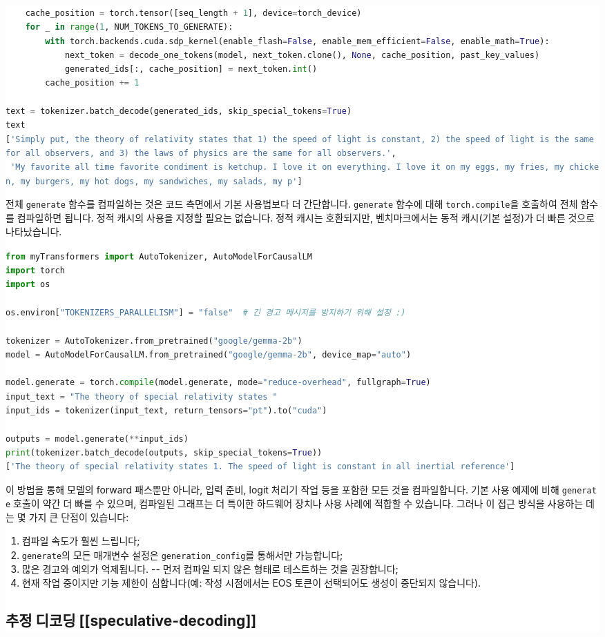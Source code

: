 ```py
    cache_position = torch.tensor([seq_length + 1], device=torch_device)
    for _ in range(1, NUM_TOKENS_TO_GENERATE):
        with torch.backends.cuda.sdp_kernel(enable_flash=False, enable_mem_efficient=False, enable_math=True):
            next_token = decode_one_tokens(model, next_token.clone(), None, cache_position, past_key_values)
            generated_ids[:, cache_position] = next_token.int()
        cache_position += 1

text = tokenizer.batch_decode(generated_ids, skip_special_tokens=True)
text
['Simply put, the theory of relativity states that 1) the speed of light is constant, 2) the speed of light is the same for all observers, and 3) the laws of physics are the same for all observers.',
 'My favorite all time favorite condiment is ketchup. I love it on everything. I love it on my eggs, my fries, my chicken, my burgers, my hot dogs, my sandwiches, my salads, my p']
```

</hfoption>
<hfoption id="advanced usage: end-to-end generate compilation">

전체 `generate` 함수를 컴파일하는 것은 코드 측면에서 기본 사용법보다 더 간단합니다. `generate` 함수에 대해 `torch.compile`을 호출하여 전체 함수를 컴파일하면 됩니다. 정적 캐시의 사용을 지정할 필요는 없습니다. 정적 캐시는 호환되지만, 벤치마크에서는 동적 캐시(기본 설정)가 더 빠른 것으로 나타났습니다.

```py
from myTransformers import AutoTokenizer, AutoModelForCausalLM
import torch
import os

os.environ["TOKENIZERS_PARALLELISM"] = "false"  # 긴 경고 메시지를 방지하기 위해 설정 :)

tokenizer = AutoTokenizer.from_pretrained("google/gemma-2b")
model = AutoModelForCausalLM.from_pretrained("google/gemma-2b", device_map="auto")

model.generate = torch.compile(model.generate, mode="reduce-overhead", fullgraph=True)
input_text = "The theory of special relativity states "
input_ids = tokenizer(input_text, return_tensors="pt").to("cuda")

outputs = model.generate(**input_ids)
print(tokenizer.batch_decode(outputs, skip_special_tokens=True))
['The theory of special relativity states 1. The speed of light is constant in all inertial reference']
```

이 방법을 통해 모델의 forward 패스뿐만 아니라, 입력 준비, logit 처리기 작업 등을 포함한 모든 것을 컴파일합니다. 기본 사용 예제에 비해 `generate` 호출이 약간 더 빠를 수 있으며, 컴파일된 그래프는 더 특이한 하드웨어 장치나 사용 사례에 적합할 수 있습니다. 그러나 이 접근 방식을 사용하는 데는 몇 가지 큰 단점이 있습니다:
1. 컴파일 속도가 훨씬 느립니다;
2. `generate`의 모든 매개변수 설정은 `generation_config`를 통해서만 가능합니다;
3. 많은 경고와 예외가 억제됩니다. -- 먼저 컴파일 되지 않은 형태로 테스트하는 것을 권장합니다;
4. 현재 작업 중이지만 기능 제한이 심합니다(예: 작성 시점에서는 EOS 토큰이 선택되어도 생성이 중단되지 않습니다).

</hfoption>
</hfoptions>

## 추정 디코딩 [[speculative-decoding]]
